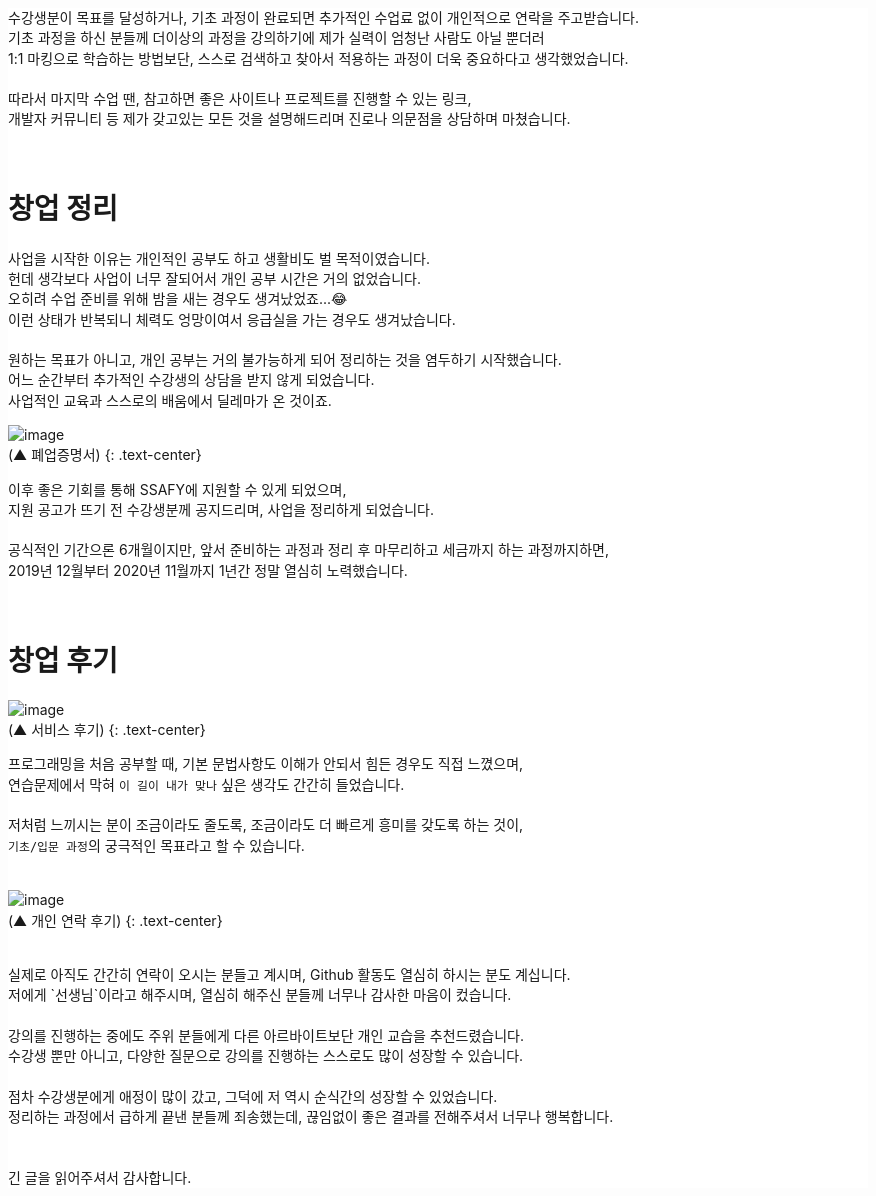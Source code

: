 수강생분이 목표를 달성하거나, 기초 과정이 완료되면 추가적인 수업료 없이 개인적으로 연락을 주고받습니다.<br>
기초 과정을 하신 분들께 더이상의 과정을 강의하기에 제가 실력이 엄청난 사람도 아닐 뿐더러<br>
1:1 마킹으로 학습하는 방법보단, 스스로 검색하고 찾아서 적용하는 과정이 더욱 중요하다고 생각했었습니다.<br>
<br>
따라서 마지막 수업 땐, 참고하면 좋은 사이트나 프로젝트를 진행할 수 있는 링크, <br>
개발자 커뮤니티 등 제가 갖고있는 모든 것을 설명해드리며 진로나 의문점을 상담하며 마쳤습니다.<br>
<br>

# 창업 정리

사업을 시작한 이유는 개인적인 공부도 하고 생활비도 벌 목적이였습니다.<br>
헌데 생각보다 사업이 너무 잘되어서 개인 공부 시간은 거의 없었습니다.<br>
오히려 수업 준비를 위해 밤을 새는 경우도 생겨났었죠...😂<br>
이런 상태가 반복되니 체력도 엉망이여서 응급실을 가는 경우도 생겨났습니다.<br>
<br>
원하는 목표가 아니고, 개인 공부는 거의 불가능하게 되어 정리하는 것을 염두하기 시작했습니다.<br>
어느 순간부터 추가적인 수강생의 상담을 받지 않게 되었습니다.<br>
사업적인 교육과 스스로의 배움에서 딜레마가 온 것이죠.<br>

![image](https://user-images.githubusercontent.com/45550607/104836401-21a8b800-58f1-11eb-8649-0a2e56123dea.png)<br>(▲ 폐업증명서)
{: .text-center}

이후 좋은 기회를 통해 SSAFY에 지원할 수 있게 되었으며, <br>
지원 공고가 뜨기 전 수강생분께 공지드리며, 사업을 정리하게 되었습니다.<br><br>
공식적인 기간으론 6개월이지만, 앞서 준비하는 과정과 정리 후 마무리하고 세금까지 하는 과정까지하면,<br>
2019년 12월부터 2020년 11월까지 1년간 정말 열심히 노력했습니다.<br>
<br>

# 창업 후기

![image](https://user-images.githubusercontent.com/45550607/104836096-ba8a0400-58ee-11eb-978f-9f7b47ab6ff2.png)<br>(▲ 서비스 후기)
{: .text-center}

프로그래밍을 처음 공부할 때, 기본 문법사항도 이해가 안되서 힘든 경우도 직접 느꼈으며,<br>
연습문제에서 막혀 `이 길이 내가 맞나` 싶은 생각도 간간히 들었습니다.<br>
<br>
저처럼 느끼시는 분이 조금이라도 줄도록, 조금이라도 더 빠르게 흥미를 갖도록 하는 것이,<br>
`기초/입문 과정`의 궁극적인 목표라고 할 수 있습니다.<br>
<br>

![image](https://user-images.githubusercontent.com/45550607/104836158-3d12c380-58ef-11eb-853a-6f9c0280bc90.png)<br>(▲ 개인 연락 후기)
{: .text-center} 

<br>
실제로 아직도 간간히 연락이 오시는 분들고 계시며, Github 활동도 열심히 하시는 분도 계십니다.<br>
저에게 `선생님`이라고 해주시며, 열심히 해주신 분들께 너무나 감사한 마음이 컸습니다.<br>
<br>
강의를 진행하는 중에도 주위 분들에게 다른 아르바이트보단 개인 교습을 추천드렸습니다.<br>
수강생 뿐만 아니고, 다양한 질문으로 강의를 진행하는 스스로도 많이 성장할 수 있습니다.<br>
<br>
점차 수강생분에게 애정이 많이 갔고, 그덕에 저 역시 순식간의 성장할 수 있었습니다.<br>
정리하는 과정에서 급하게 끝낸 분들께 죄송했는데, 끊임없이 좋은 결과를 전해주셔서 너무나 행복합니다.<br>
<br>
<br>
긴 글을 읽어주셔서 감사합니다.<br>